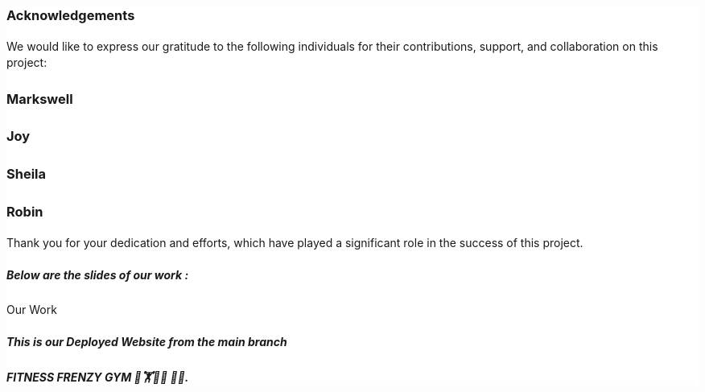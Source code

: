 ### Acknowledgements
We would like to express our gratitude to the following individuals for their contributions, support, and collaboration on this project:

### Markswell
### Joy
### Sheila
### Robin

Thank you for your dedication and efforts, which have played a significant role in the success of this project.

##### Below are the slides of our work :
Our Work

##### This is our Deployed Website from the main branch
##### FITNESS FRENZY GYM 💪🏋🏋‍♀ 🤼‍♂.